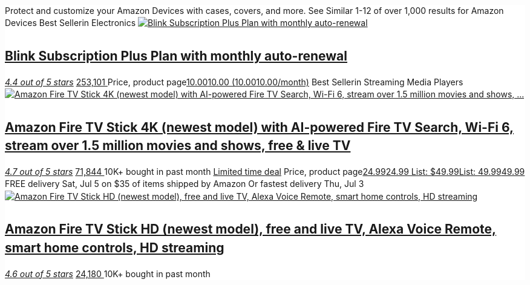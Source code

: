Protect and customize your Amazon Devices with cases, covers, and more.
See Similar
1-12 of over 1,000 results for Amazon Devices
Best Sellerin Electronics
[![Blink Subscription Plus Plan with monthly auto-renewal](https://m.media-amazon.com/images/I/316iIKOVz7L._AC_UL320_.png)](https://www.amazon.com/Blink-Plus-Plan-monthly-auto-renewal/dp/B08JHCVHTY/ref=lp_2102313011_1_1?pf_rd_p=53d84f87-8073-4df1-9740-1bf3fa798149&pf_rd_r=ES2KQTFA5RESAJN3S8EK&sbo=xEemgw4rq5QfYWU1G3p9kQ%3D%3D)
## [Blink Subscription Plus Plan with monthly auto-renewal](https://www.amazon.com/Blink-Plus-Plan-monthly-auto-renewal/dp/B08JHCVHTY/ref=lp_2102313011_1_1?pf_rd_p=53d84f87-8073-4df1-9740-1bf3fa798149&pf_rd_r=ES2KQTFA5RESAJN3S8EK&sbo=xEemgw4rq5QfYWU1G3p9kQ%3D%3D)
[_4.4 out of 5 stars_](javascript:void\(0\))
[253,101 ](https://www.amazon.com/Blink-Plus-Plan-monthly-auto-renewal/dp/B08JHCVHTY/ref=lp_2102313011_1_1?pf_rd_p=53d84f87-8073-4df1-9740-1bf3fa798149&pf_rd_r=ES2KQTFA5RESAJN3S8EK&sbo=xEemgw4rq5QfYWU1G3p9kQ%3D%3D#customerReviews)
Price, product page[$10.00$10.00 ($10.00$10.00/month)](https://www.amazon.com/Blink-Plus-Plan-monthly-auto-renewal/dp/B08JHCVHTY/ref=lp_2102313011_1_1?pf_rd_p=53d84f87-8073-4df1-9740-1bf3fa798149&pf_rd_r=ES2KQTFA5RESAJN3S8EK&sbo=xEemgw4rq5QfYWU1G3p9kQ%3D%3D)
Best Sellerin Streaming Media Players
[![Amazon Fire TV Stick 4K \(newest model\) with AI-powered Fire TV Search, Wi-Fi 6, stream over 1.5 million movies and shows, ...](https://m.media-amazon.com/images/I/71+Pvh7WB6L._AC_UL320_.jpg)](https://www.amazon.com/Amazon-Fire-TV-Stick-4K-streaming-device/dp/B0CJM1GNFQ/ref=lp_2102313011_1_2?pf_rd_p=53d84f87-8073-4df1-9740-1bf3fa798149&pf_rd_r=ES2KQTFA5RESAJN3S8EK&sbo=RZvfv%2F%2FHxDF%2BO5021pAnSA%3D%3D)
## [Amazon Fire TV Stick 4K (newest model) with AI-powered Fire TV Search, Wi-Fi 6, stream over 1.5 million movies and shows, free & live TV](https://www.amazon.com/Amazon-Fire-TV-Stick-4K-streaming-device/dp/B0CJM1GNFQ/ref=lp_2102313011_1_2?pf_rd_p=53d84f87-8073-4df1-9740-1bf3fa798149&pf_rd_r=ES2KQTFA5RESAJN3S8EK&sbo=RZvfv%2F%2FHxDF%2BO5021pAnSA%3D%3D)
[_4.7 out of 5 stars_](javascript:void\(0\))
[71,844 ](https://www.amazon.com/Amazon-Fire-TV-Stick-4K-streaming-device/dp/B0CJM1GNFQ/ref=lp_2102313011_1_2?pf_rd_p=53d84f87-8073-4df1-9740-1bf3fa798149&pf_rd_r=ES2KQTFA5RESAJN3S8EK&sbo=RZvfv%2F%2FHxDF%2BO5021pAnSA%3D%3D#customerReviews)
10K+ bought in past month
[Limited time deal](https://www.amazon.com/deals)
Price, product page[$24.99$24.99 List: $49.99List: $49.99$49.99](https://www.amazon.com/Amazon-Fire-TV-Stick-4K-streaming-device/dp/B0CJM1GNFQ/ref=lp_2102313011_1_2?pf_rd_p=53d84f87-8073-4df1-9740-1bf3fa798149&pf_rd_r=ES2KQTFA5RESAJN3S8EK&sbo=RZvfv%2F%2FHxDF%2BO5021pAnSA%3D%3D)
FREE delivery Sat, Jul 5 on $35 of items shipped by Amazon
Or fastest delivery Thu, Jul 3
[![Amazon Fire TV Stick HD \(newest model\), free and live TV, Alexa Voice Remote, smart home controls, HD streaming](https://m.media-amazon.com/images/I/71rUQOC9BwL._AC_UL320_.jpg)](https://www.amazon.com/amazon-fire-tv-stick-hd/dp/B0CQMRKRV5/ref=lp_2102313011_1_3?pf_rd_p=53d84f87-8073-4df1-9740-1bf3fa798149&pf_rd_r=ES2KQTFA5RESAJN3S8EK&sbo=RZvfv%2F%2FHxDF%2BO5021pAnSA%3D%3D)
## [Amazon Fire TV Stick HD (newest model), free and live TV, Alexa Voice Remote, smart home controls, HD streaming](https://www.amazon.com/amazon-fire-tv-stick-hd/dp/B0CQMRKRV5/ref=lp_2102313011_1_3?pf_rd_p=53d84f87-8073-4df1-9740-1bf3fa798149&pf_rd_r=ES2KQTFA5RESAJN3S8EK&sbo=RZvfv%2F%2FHxDF%2BO5021pAnSA%3D%3D)
[_4.6 out of 5 stars_](javascript:void\(0\))
[24,180 ](https://www.amazon.com/amazon-fire-tv-stick-hd/dp/B0CQMRKRV5/ref=lp_2102313011_1_3?pf_rd_p=53d84f87-8073-4df1-9740-1bf3fa798149&pf_rd_r=ES2KQTFA5RESAJN3S8EK&sbo=RZvfv%2F%2FHxDF%2BO5021pAnSA%3D%3D#customerReviews)
10K+ bought in past month
